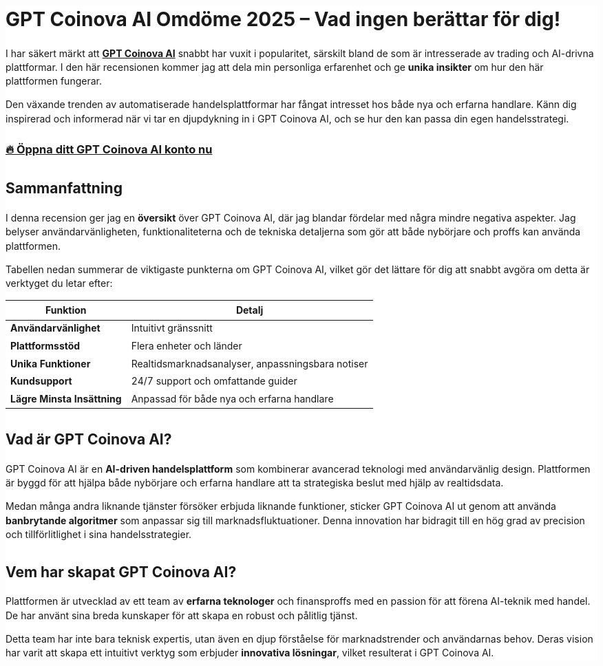 # GPT Coinova AI Omdöme 2025 – Vad ingen berättar för dig!
   
I har säkert märkt att **[GPT Coinova AI](https://abroadview.org/gpt-coinova-ai/)** snabbt har vuxit i popularitet, särskilt bland de som är intresserade av trading och AI-drivna plattformar. I den här recensionen kommer jag att dela min personliga erfarenhet och ge **unika insikter** om hur den här plattformen fungerar.  

Den växande trenden av automatiserade handelsplattformar har fångat intresset hos både nya och erfarna handlare. Känn dig inspirerad och informerad när vi tar en djupdykning in i GPT Coinova AI, och se hur den kan passa din egen handelsstrategi.

### [🔥 Öppna ditt GPT Coinova AI konto nu](https://abroadview.org/gpt-coinova-ai/)
## Sammanfattning  
I denna recension ger jag en **översikt** över GPT Coinova AI, där jag blandar fördelar med några mindre negativa aspekter. Jag belyser användarvänligheten, funktionaliteterna och de tekniska detaljerna som gör att både nybörjare och proffs kan använda plattformen.  

Tabellen nedan summerar de viktigaste punkterna om GPT Coinova AI, vilket gör det lättare för dig att snabbt avgöra om detta är verktyget du letar efter:

| **Funktion**                  | **Detalj**                                |
|-------------------------------|-------------------------------------------|
| **Användarvänlighet**         | Intuitivt gränssnitt                      |
| **Plattformsstöd**            | Flera enheter och länder                  |
| **Unika Funktioner**          | Realtidsmarknadsanalyser, anpassningsbara notiser |
| **Kundsupport**               | 24/7 support och omfattande guider        |
| **Lägre Minsta Insättning**   | Anpassad för både nya och erfarna handlare |

## Vad är GPT Coinova AI?  
GPT Coinova AI är en **AI-driven handelsplattform** som kombinerar avancerad teknologi med användarvänlig design. Plattformen är byggd för att hjälpa både nybörjare och erfarna handlare att ta strategiska beslut med hjälp av realtidsdata.  

Medan många andra liknande tjänster försöker erbjuda liknande funktioner, sticker GPT Coinova AI ut genom att använda **banbrytande algoritmer** som anpassar sig till marknadsfluktuationer. Denna innovation har bidragit till en hög grad av precision och tillförlitlighet i sina handelsstrategier.

## Vem har skapat GPT Coinova AI?  
Plattformen är utvecklad av ett team av **erfarna teknologer** och finansproffs med en passion för att förena AI-teknik med handel. De har använt sina breda kunskaper för att skapa en robust och pålitlig tjänst.  

Detta team har inte bara teknisk expertis, utan även en djup förståelse för marknadstrender och användarnas behov. Deras vision har varit att skapa ett intuitivt verktyg som erbjuder **innovativa lösningar**, vilket resulterat i GPT Coinova AI.
